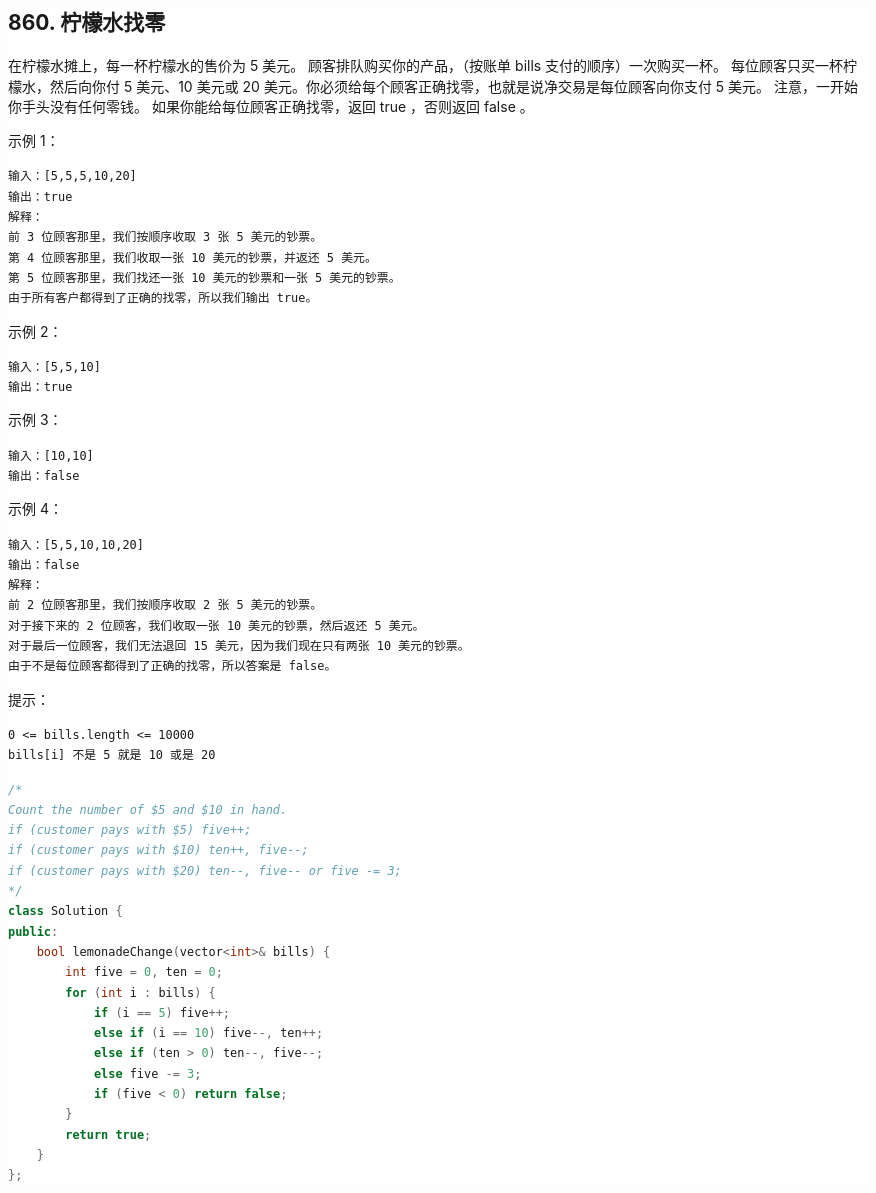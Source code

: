 ## 860. 柠檬水找零

在柠檬水摊上，每一杯柠檬水的售价为 5 美元。
顾客排队购买你的产品，（按账单 bills 支付的顺序）一次购买一杯。
每位顾客只买一杯柠檬水，然后向你付 5 美元、10 美元或 20 美元。你必须给每个顾客正确找零，也就是说净交易是每位顾客向你支付 5 美元。
注意，一开始你手头没有任何零钱。
如果你能给每位顾客正确找零，返回 true ，否则返回 false 。

示例 1：

    输入：[5,5,5,10,20]
    输出：true
    解释：
    前 3 位顾客那里，我们按顺序收取 3 张 5 美元的钞票。
    第 4 位顾客那里，我们收取一张 10 美元的钞票，并返还 5 美元。
    第 5 位顾客那里，我们找还一张 10 美元的钞票和一张 5 美元的钞票。
    由于所有客户都得到了正确的找零，所以我们输出 true。

示例 2：

    输入：[5,5,10]
    输出：true

示例 3：

    输入：[10,10]
    输出：false

示例 4：

    输入：[5,5,10,10,20]
    输出：false
    解释：
    前 2 位顾客那里，我们按顺序收取 2 张 5 美元的钞票。
    对于接下来的 2 位顾客，我们收取一张 10 美元的钞票，然后返还 5 美元。
    对于最后一位顾客，我们无法退回 15 美元，因为我们现在只有两张 10 美元的钞票。
    由于不是每位顾客都得到了正确的找零，所以答案是 false。

提示：

    0 <= bills.length <= 10000
    bills[i] 不是 5 就是 10 或是 20

```cpp
/*
Count the number of $5 and $10 in hand.
if (customer pays with $5) five++;
if (customer pays with $10) ten++, five--;
if (customer pays with $20) ten--, five-- or five -= 3;
*/
class Solution {
public:
    bool lemonadeChange(vector<int>& bills) {
        int five = 0, ten = 0;
        for (int i : bills) {
            if (i == 5) five++;
            else if (i == 10) five--, ten++;
            else if (ten > 0) ten--, five--;
            else five -= 3;
            if (five < 0) return false;
        }
        return true;
    }
};
```
